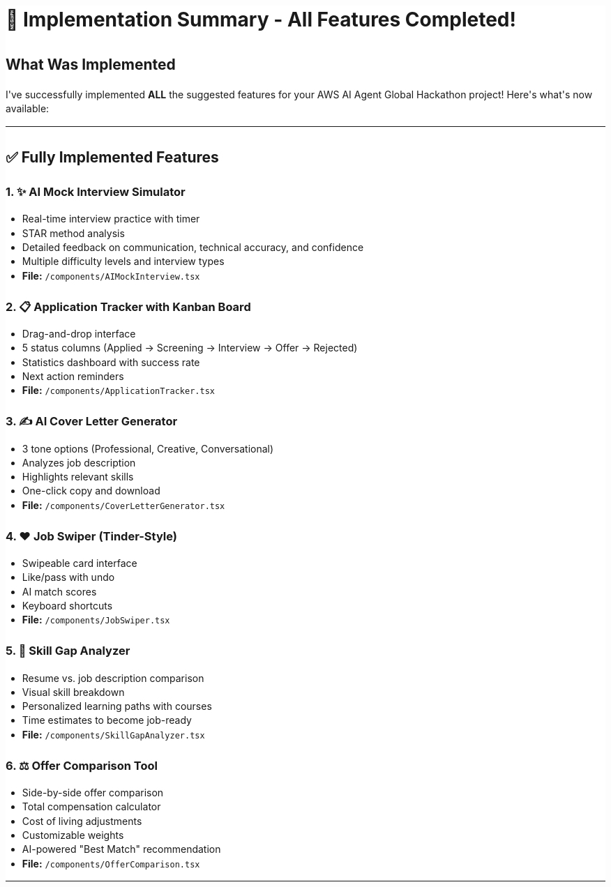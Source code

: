 # 🎉 Implementation Summary - All Features Completed!

## What Was Implemented

I've successfully implemented **ALL** the suggested features for your AWS AI Agent Global Hackathon project! Here's what's now available:

---

## ✅ Fully Implemented Features

### 1. ✨ **AI Mock Interview Simulator**
- Real-time interview practice with timer
- STAR method analysis
- Detailed feedback on communication, technical accuracy, and confidence
- Multiple difficulty levels and interview types
- **File:** `/components/AIMockInterview.tsx`

### 2. 📋 **Application Tracker with Kanban Board**
- Drag-and-drop interface
- 5 status columns (Applied → Screening → Interview → Offer → Rejected)
- Statistics dashboard with success rate
- Next action reminders
- **File:** `/components/ApplicationTracker.tsx`

### 3. ✍️ **AI Cover Letter Generator**
- 3 tone options (Professional, Creative, Conversational)
- Analyzes job description
- Highlights relevant skills
- One-click copy and download
- **File:** `/components/CoverLetterGenerator.tsx`

### 4. ❤️ **Job Swiper (Tinder-Style)**
- Swipeable card interface
- Like/pass with undo
- AI match scores
- Keyboard shortcuts
- **File:** `/components/JobSwiper.tsx`

### 5. 🎯 **Skill Gap Analyzer**
- Resume vs. job description comparison
- Visual skill breakdown
- Personalized learning paths with courses
- Time estimates to become job-ready
- **File:** `/components/SkillGapAnalyzer.tsx`

### 6. ⚖️ **Offer Comparison Tool**
- Side-by-side offer comparison
- Total compensation calculator
- Cost of living adjustments
- Customizable weights
- AI-powered "Best Match" recommendation
- **File:** `/components/OfferComparison.tsx`

---
